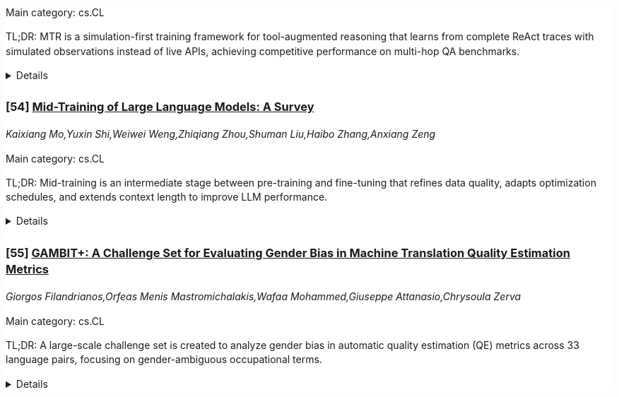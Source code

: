 Main category: cs.CL

TL;DR: MTR is a simulation-first training framework for tool-augmented reasoning that learns from complete ReAct traces with simulated observations instead of live APIs, achieving competitive performance on multi-hop QA benchmarks.


<details><summary>Details</summary></details>


### [54] [Mid-Training of Large Language Models: A Survey](https://arxiv.org/abs/2510.06826)
*Kaixiang Mo,Yuxin Shi,Weiwei Weng,Zhiqiang Zhou,Shuman Liu,Haibo Zhang,Anxiang Zeng*

Main category: cs.CL

TL;DR: Mid-training is an intermediate stage between pre-training and fine-tuning that refines data quality, adapts optimization schedules, and extends context length to improve LLM performance.


<details><summary>Details</summary></details>


### [55] [GAMBIT+: A Challenge Set for Evaluating Gender Bias in Machine Translation Quality Estimation Metrics](https://arxiv.org/abs/2510.06841)
*Giorgos Filandrianos,Orfeas Menis Mastromichalakis,Wafaa Mohammed,Giuseppe Attanasio,Chrysoula Zerva*

Main category: cs.CL

TL;DR: A large-scale challenge set is created to analyze gender bias in automatic quality estimation (QE) metrics across 33 language pairs, focusing on gender-ambiguous occupational terms.


<details>
  <summary>Details</summary>
Motivation: Gender bias in machine translation systems is well-documented, but bias in automatic quality estimation metrics remains underexplored, with existing studies limited by small datasets and narrow coverage.

Method: Built on the GAMBIT corpus, extended to three source languages (genderless or natural-gendered) and eleven target languages with grammatical gender. Each source text is paired with two target versions differing only in grammatical gender of occupational terms.

Result: The dataset enables fine-grained bias analysis by occupation and systematic comparisons across languages, with scale, breadth, and fully parallel design.

Conclusion: An unbiased QE metric should assign equal or near-equal scores to both masculine and feminine versions of translations containing gender-ambiguous occupational terms.

Abstract: Gender bias in machine translation (MT) systems has been extensively
documented, but bias in automatic quality estimation (QE) metrics remains
comparatively underexplored. Existing studies suggest that QE metrics can also
exhibit gender bias, yet most analyses are limited by small datasets, narrow
occupational coverage, and restricted language variety. To address this gap, we
introduce a large-scale challenge set specifically designed to probe the
behavior of QE metrics when evaluating translations containing gender-ambiguous
occupational terms. Building on the GAMBIT corpus of English texts with
